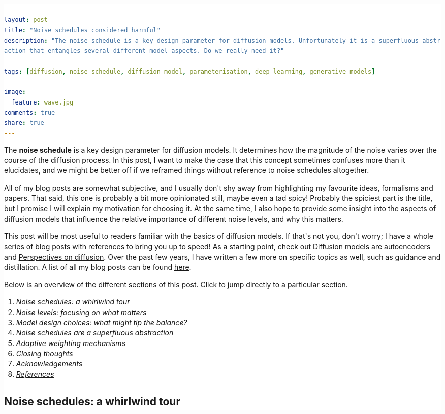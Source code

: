 ```yaml
---
layout: post
title: "Noise schedules considered harmful"
description: "The noise schedule is a key design parameter for diffusion models. Unfortunately it is a superfluous abstraction that entangles several different model aspects. Do we really need it?"

tags: [diffusion, noise schedule, diffusion model, parameterisation, deep learning, generative models]

image:
  feature: wave.jpg
comments: true
share: true
---
```


The **noise schedule** is a key design parameter for diffusion models. It determines how the magnitude of the noise varies over the course of the diffusion process. In this post, I want to make the case that this concept sometimes confuses more than it elucidates, and we might be better off if we reframed things without reference to noise schedules altogether.

All of my blog posts are somewhat subjective, and I usually don't shy away from highlighting my favourite ideas, formalisms and papers. That said, this one is probably a bit more opinionated still, maybe even a tad spicy! Probably the spiciest part is the title, but I promise I will explain my motivation for choosing it. At the same time, I also hope to provide some insight into the aspects of diffusion models that influence the relative importance of different noise levels, and why this matters.

This post will be most useful to readers familiar with the basics of diffusion models. If that's not you, don't worry; I have a whole series of blog posts with references to bring you up to speed! As a starting point, check out [Diffusion models are autoencoders](https://sander.ai/2022/01/31/diffusion.html) and [Perspectives on diffusion](https://sander.ai/2023/07/20/perspectives.html). Over the past few years, I have written a few more on specific topics as well, such as guidance and distillation. A list of all my blog posts can be found [here](https://sander.ai/posts/).

Below is an overview of the different sections of this post. Click to jump directly to a particular section.

1. *[Noise schedules: a whirlwind tour](#overview)*
2. *[Noise levels: focusing on what matters](#noise-levels)*
3. *[Model design choices: what might tip the balance?](#design-choices)*
4. *[Noise schedules are a superfluous abstraction](#superfluous)*
5. *[Adaptive weighting mechanisms](#adaptive)*
6. *[Closing thoughts](#closing-thoughts)*
7. *[Acknowledgements](#acknowledgements)*
8. *[References](#references)*

## <a name="overview"> Noise schedules: a whirlwind tour

<figure>

[^sde]: Song, Sohl-Dickstein, Kingma, Kumar, Ermon and Poole, "[Score-Based Generative Modeling through Stochastic Differential Equations](https://arxiv.org/abs/2011.13456)", International Conference on Learning Representations, 2021.
[^elucidating]: Karras, Aittala, Aila, Laine, "[Elucidating the Design Space of Diffusion-Based Generative Models](https://arxiv.org/abs/2206.00364)", Neural Information Processing Systems, 2022.
[^flowmatching]: Lipman, Chen, Ben-Hamu, Nickel, Le, "[Flow Matching for Generative Modeling](https://arxiv.org/abs/2210.02747)", International Conference on Learning Representations, 2023.
[^rectifiedflow]: Liu, Gong, Liu, "[Flow Straight and Fast: Learning to Generate and Transfer Data with Rectified Flow](https://arxiv.org/abs/2209.03003)", International Conference on Learning Representations, 2023.
[^sd3]: Esser, Kulal, Blattmann, Entezari, Muller, Saini, Levi, Lorenz, Sauer, Boesel, Podell, Dockhorn, English, Lacey, Goodwin, Marek, Rombach, "[Scaling Rectified Flow Transformers for High-Resolution Image Synthesis](https://arxiv.org/abs/2403.03206)", arXiv, 2024.
[^ddpm]: Ho, Jain, Abbeel, "[Denoising Diffusion Probabilistic Models](https://proceedings.neurips.cc/paper/2020/hash/4c5bcfec8584af0d967f1ab10179ca4b-Abstract.html)", Neural Information Processing Systems, 2020.
[^iddpm]: Nichol, Dhariwal, "[Improved Denoising Diffusion Probababilistic Models](https://arxiv.org/abs/2102.09672)", International Conference on Machine Learning, 2021.
[^tingchen]: Chen, "[https://arxiv.org/abs/2301.10972](On the importance of noise scheduling for diffusion models)", arXiv, 2023.
[^simple]: Hoogeboom, Heek, Salimans, "[Simple diffusion: End-to-end diffusion for high resolution images](https://arxiv.org/abs/2301.11093)", International Conference on Machine Learning, 2023.
[^progressive]: Salimans, Ho, "[Progressive Distillation for Fast Sampling of Diffusion Models](https://arxiv.org/abs/2202.00512)", International Conference on Learning Representations, 2022.
[^dpmsolver]: Lu, Zhou, Bao, Chen, Li, Zhu, "[DPM-Solver: A Fast ODE Solver for Diffusion Probabilistic Model Sampling in Around 10 Steps](https://arxiv.org/abs/2206.00927)", Neural Information Processing Systems, 2022.
[^vdm]: Kingma, Salimans, Poole, Ho, "[Variational Diffusion Models](https://arxiv.org/abs/2107.00630)", Neural Information Processing Systems, 2021.
[^diffusion-elbo]: Kingma, Gao, "[Understanding Diffusion Objectives as the ELBO with Simple Data Augmentation](https://arxiv.org/abs/2303.00848)", Neural Information Processing Systems, 2024.
[^indi]: Delbracio, Milanfar, "[Inversion by Direct Iteration: An Alternative to Denoising Diffusion for Image Restoration](https://arxiv.org/abs/2303.11435)", Transactions on Machine Learning Research, 2023.
[^likelihood]: Song, Durkan, Murray, Ermon, "[Maximum Likelihood Training of Score-Based Diffusion Models](https://arxiv.org/abs/2101.09258)", Neural Information Processing Systems, 2021.
[^ays]: Sabour, Fidler, Kreis, "[Align Your Steps: Optimizing Sampling Schedules in Diffusion Models](https://arxiv.org/pdf/2404.14507)", International Conference on Machine Learning, 2024.
[^wavegrad]: Chen, Zhang, Zen, Weiss, Norouzi, Chan, "[WaveGrad: Estimating Gradients for Waveform Generation](https://arxiv.org/abs/2009.00713)", International Conference on Learning Representations, 2021.
[^edm2]: Karras, Aittala, Lehtinen, Hellsten, Aila, Laine, "[Analyzing and Improving the Training Dynamics of Diffusion Models](https://arxiv.org/abs/2312.02696)", Computer Vision and Pattern Recognition, 2024.
[^cdcd]: Dieleman, Sartran, Roshannai, Savinov, Ganin, Richemond, Doucet, Strudel, Dyer, Durkan, Hawthorne, Leblond, Grathwohl, Adler, "[Continuous diffusion for categorical data](https://arxiv.org/abs/2211.15089)", arXiv, 2022.
[^cdtd]: Mueller, Gruber, Fok, "[Continuous Diffusion for Mixed-Type Tabular Data](https://arxiv.org/abs/2312.10431)", NeurIPS Workshop on Synthetic Data Generation with Generative AI, 2023.
[^multitask]: Kendall, Gal, Cipolla, "[Multi-Task Learning Using Uncertainty to Weigh Losses for Scene Geometry and Semantics](https://arxiv.org/abs/1705.07115)", Computer Vision and Pattern Recognition, 2018.
[^santoslin]: Santos, Lin, "[Using Ornstein-Uhlenbeck Process to understand Denoising Diffusion Probabilistic Model and its Noise Schedules](https://arxiv.org/abs/2311.17673)", arXiv, 2023.